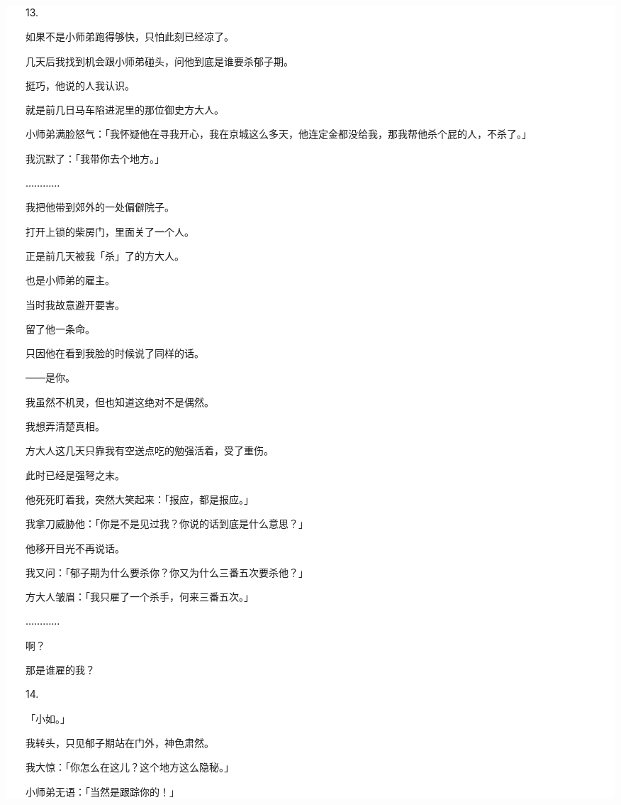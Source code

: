 &emsp;&emsp;13.  
  
&emsp;&emsp;如果不是小师弟跑得够快，只怕此刻已经凉了。  
  
&emsp;&emsp;几天后我找到机会跟小师弟碰头，问他到底是谁要杀郁子期。  
  
&emsp;&emsp;挺巧，他说的人我认识。  
  
&emsp;&emsp;就是前几日马车陷进泥里的那位御史方大人。  
  
&emsp;&emsp;小师弟满脸怒气：「我怀疑他在寻我开心，我在京城这么多天，他连定金都没给我，那我帮他杀个屁的人，不杀了。」  
  
&emsp;&emsp;我沉默了：「我带你去个地方。」  
  
&emsp;&emsp;…………  
  
&emsp;&emsp;我把他带到郊外的一处偏僻院子。  
  
&emsp;&emsp;打开上锁的柴房门，里面关了一个人。  
  
&emsp;&emsp;正是前几天被我「杀」了的方大人。  
  
&emsp;&emsp;也是小师弟的雇主。  
  
&emsp;&emsp;当时我故意避开要害。  
  
&emsp;&emsp;留了他一条命。  
  
&emsp;&emsp;只因他在看到我脸的时候说了同样的话。  
  
&emsp;&emsp;——是你。  
  
&emsp;&emsp;我虽然不机灵，但也知道这绝对不是偶然。  
  
&emsp;&emsp;我想弄清楚真相。  
  
&emsp;&emsp;方大人这几天只靠我有空送点吃的勉强活着，受了重伤。  
  
&emsp;&emsp;此时已经是强弩之末。  
  
&emsp;&emsp;他死死盯着我，突然大笑起来：「报应，都是报应。」  
  
&emsp;&emsp;我拿刀威胁他：「你是不是见过我？你说的话到底是什么意思？」  
  
&emsp;&emsp;他移开目光不再说话。  
  
&emsp;&emsp;我又问：「郁子期为什么要杀你？你又为什么三番五次要杀他？」  
  
&emsp;&emsp;方大人皱眉：「我只雇了一个杀手，何来三番五次。」  
  
&emsp;&emsp;…………  
  
&emsp;&emsp;啊？  
  
&emsp;&emsp;那是谁雇的我？  
  
&emsp;&emsp;14.  
  
&emsp;&emsp;「小如。」  
  
&emsp;&emsp;我转头，只见郁子期站在门外，神色肃然。  
  
&emsp;&emsp;我大惊：「你怎么在这儿？这个地方这么隐秘。」  
  
&emsp;&emsp;小师弟无语：「当然是跟踪你的！」  
  
